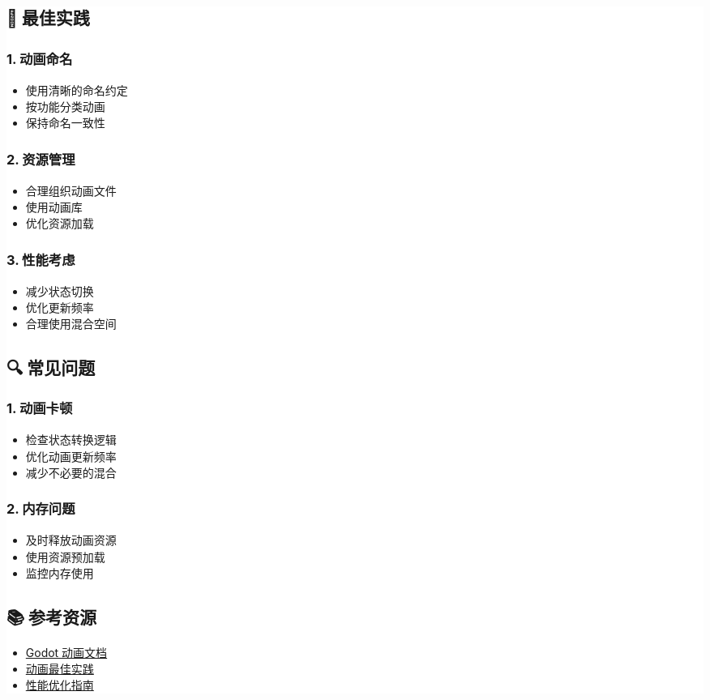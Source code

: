 ## 📝 最佳实践

### 1. 动画命名

- 使用清晰的命名约定
- 按功能分类动画
- 保持命名一致性

### 2. 资源管理

- 合理组织动画文件
- 使用动画库
- 优化资源加载

### 3. 性能考虑

- 减少状态切换
- 优化更新频率
- 合理使用混合空间

## 🔍 常见问题

### 1. 动画卡顿

- 检查状态转换逻辑
- 优化动画更新频率
- 减少不必要的混合

### 2. 内存问题

- 及时释放动画资源
- 使用资源预加载
- 监控内存使用

## 📚 参考资源

- [Godot 动画文档](https://docs.godotengine.org/en/stable/tutorials/animation/index.html)
- [动画最佳实践](https://docs.godotengine.org/en/stable/tutorials/animation/animation_tree.html)
- [性能优化指南](https://docs.godotengine.org/en/stable/tutorials/performance/index.html)
